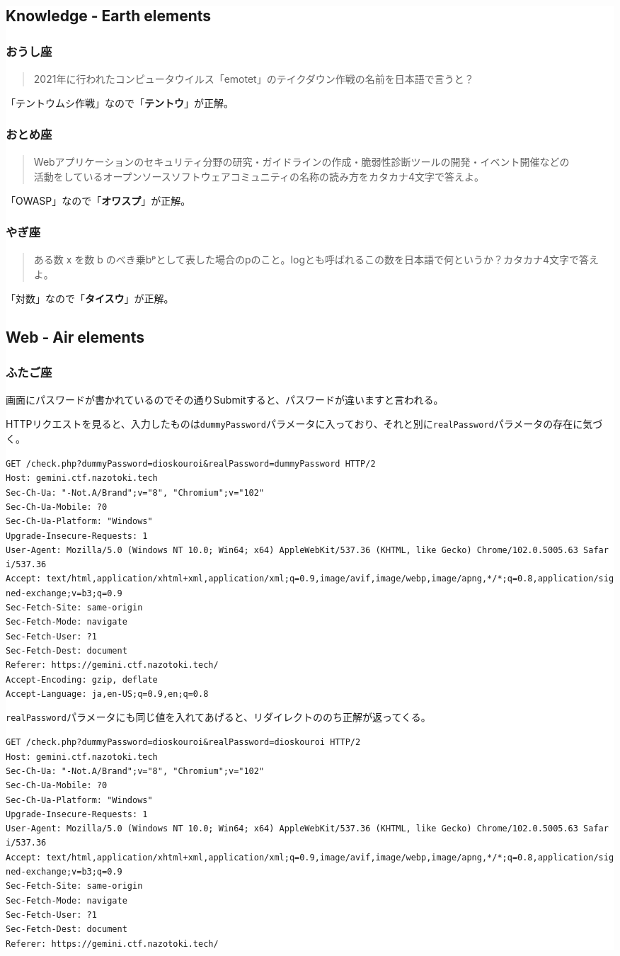 

## Knowledge - Earth elements
### おうし座
> 2021年に行われたコンピュータウイルス「emotet」のテイクダウン作戦の名前を日本語で言うと？

「テントウムシ作戦」なので「**テントウ**」が正解。

### おとめ座
> Webアプリケーションのセキュリティ分野の研究・ガイドラインの作成・脆弱性診断ツールの開発・イベント開催などの  
> 活動をしているオープンソースソフトウェアコミュニティの名称の読み方をカタカナ4文字で答えよ。

「OWASP」なので「**オワスプ**」が正解。

### やぎ座
> ある数 x を数 b のべき乗bᵖとして表した場合のpのこと。logとも呼ばれるこの数を日本語で何というか？カタカナ4文字で答えよ。  

「対数」なので「**タイスウ**」が正解。


## Web - Air elements
### ふたご座
画面にパスワードが書かれているのでその通りSubmitすると、パスワードが違いますと言われる。

HTTPリクエストを見ると、入力したものは`dummyPassword`パラメータに入っており、それと別に`realPassword`パラメータの存在に気づく。

```http
GET /check.php?dummyPassword=dioskouroi&realPassword=dummyPassword HTTP/2
Host: gemini.ctf.nazotoki.tech
Sec-Ch-Ua: "-Not.A/Brand";v="8", "Chromium";v="102"
Sec-Ch-Ua-Mobile: ?0
Sec-Ch-Ua-Platform: "Windows"
Upgrade-Insecure-Requests: 1
User-Agent: Mozilla/5.0 (Windows NT 10.0; Win64; x64) AppleWebKit/537.36 (KHTML, like Gecko) Chrome/102.0.5005.63 Safari/537.36
Accept: text/html,application/xhtml+xml,application/xml;q=0.9,image/avif,image/webp,image/apng,*/*;q=0.8,application/signed-exchange;v=b3;q=0.9
Sec-Fetch-Site: same-origin
Sec-Fetch-Mode: navigate
Sec-Fetch-User: ?1
Sec-Fetch-Dest: document
Referer: https://gemini.ctf.nazotoki.tech/
Accept-Encoding: gzip, deflate
Accept-Language: ja,en-US;q=0.9,en;q=0.8

```

`realPassword`パラメータにも同じ値を入れてあげると、リダイレクトののち正解が返ってくる。

```http
GET /check.php?dummyPassword=dioskouroi&realPassword=dioskouroi HTTP/2
Host: gemini.ctf.nazotoki.tech
Sec-Ch-Ua: "-Not.A/Brand";v="8", "Chromium";v="102"
Sec-Ch-Ua-Mobile: ?0
Sec-Ch-Ua-Platform: "Windows"
Upgrade-Insecure-Requests: 1
User-Agent: Mozilla/5.0 (Windows NT 10.0; Win64; x64) AppleWebKit/537.36 (KHTML, like Gecko) Chrome/102.0.5005.63 Safari/537.36
Accept: text/html,application/xhtml+xml,application/xml;q=0.9,image/avif,image/webp,image/apng,*/*;q=0.8,application/signed-exchange;v=b3;q=0.9
Sec-Fetch-Site: same-origin
Sec-Fetch-Mode: navigate
Sec-Fetch-User: ?1
Sec-Fetch-Dest: document
Referer: https://gemini.ctf.nazotoki.tech/
```